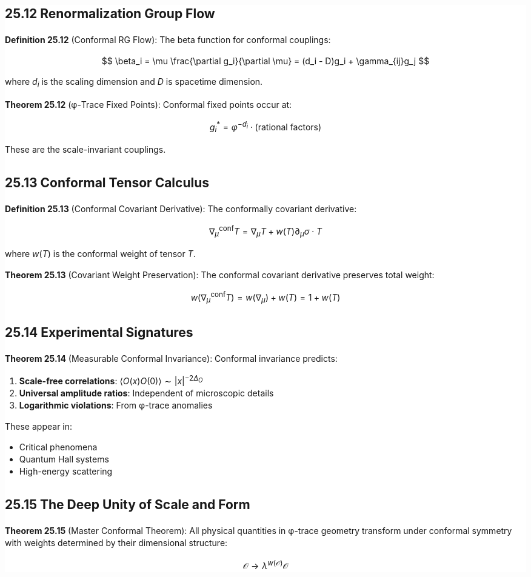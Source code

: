 ## 25.12 Renormalization Group Flow

**Definition 25.12** (Conformal RG Flow): The beta function for conformal couplings:

$$
\beta_i = \mu \frac{\partial g_i}{\partial \mu} = (d_i - D)g_i + \gamma_{ij}g_j
$$

where $d_i$ is the scaling dimension and $D$ is spacetime dimension.

**Theorem 25.12** (φ-Trace Fixed Points): Conformal fixed points occur at:

$$
g_i^* = \varphi^{-d_i} \cdot \text{(rational factors)}
$$

These are the scale-invariant couplings.

## 25.13 Conformal Tensor Calculus

**Definition 25.13** (Conformal Covariant Derivative): The conformally covariant derivative:

$$
\nabla_\mu^{\text{conf}} T = \nabla_\mu T + w(T) \partial_\mu \sigma \cdot T
$$

where $w(T)$ is the conformal weight of tensor $T$.

**Theorem 25.13** (Covariant Weight Preservation): The conformal covariant derivative preserves total weight:

$$
w(\nabla_\mu^{\text{conf}} T) = w(\nabla_\mu) + w(T) = 1 + w(T)
$$

## 25.14 Experimental Signatures

**Theorem 25.14** (Measurable Conformal Invariance): Conformal invariance predicts:

1. **Scale-free correlations**: $\langle O(x)O(0) \rangle \sim |x|^{-2\Delta_O}$
2. **Universal amplitude ratios**: Independent of microscopic details
3. **Logarithmic violations**: From φ-trace anomalies

These appear in:
- Critical phenomena
- Quantum Hall systems  
- High-energy scattering

## 25.15 The Deep Unity of Scale and Form

**Theorem 25.15** (Master Conformal Theorem): All physical quantities in φ-trace geometry transform under conformal symmetry with weights determined by their dimensional structure:

$$
\mathcal{O} \to \lambda^{w(\mathcal{O})} \mathcal{O}
$$
